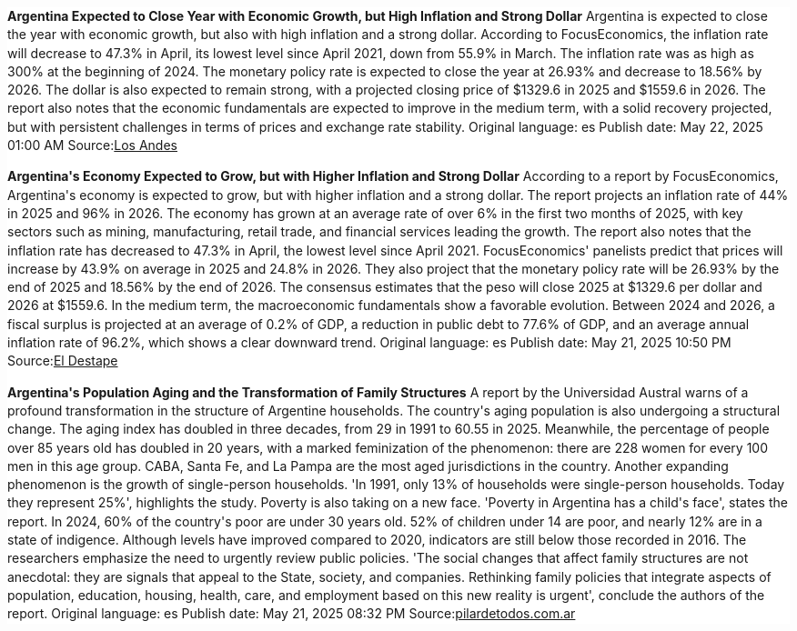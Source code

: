 **Argentina Expected to Close Year with Economic Growth, but High Inflation and Strong Dollar**
Argentina is expected to close the year with economic growth, but also with high inflation and a strong dollar. According to FocusEconomics, the inflation rate will decrease to 47.3% in April, its lowest level since April 2021, down from 55.9% in March. The inflation rate was as high as 300% at the beginning of 2024. The monetary policy rate is expected to close the year at 26.93% and decrease to 18.56% by 2026. The dollar is also expected to remain strong, with a projected closing price of $1329.6 in 2025 and $1559.6 in 2026. The report also notes that the economic fundamentals are expected to improve in the medium term, with a solid recovery projected, but with persistent challenges in terms of prices and exchange rate stability.
Original language: es
Publish date: May 22, 2025 01:00 AM
Source:[Los Andes](https://www.losandes.com.ar/economia/preven-que-argentina-cerrara-el-ano-crecimiento-economico-pero-tambien-inflacion-alta-y-un-dolar-caro-n5949227)

**Argentina's Economy Expected to Grow, but with Higher Inflation and Strong Dollar**
According to a report by FocusEconomics, Argentina's economy is expected to grow, but with higher inflation and a strong dollar. The report projects an inflation rate of 44% in 2025 and 96% in 2026. The economy has grown at an average rate of over 6% in the first two months of 2025, with key sectors such as mining, manufacturing, retail trade, and financial services leading the growth. The report also notes that the inflation rate has decreased to 47.3% in April, the lowest level since April 2021. FocusEconomics' panelists predict that prices will increase by 43.9% on average in 2025 and 24.8% in 2026. They also project that the monetary policy rate will be 26.93% by the end of 2025 and 18.56% by the end of 2026. The consensus estimates that the peso will close 2025 at $1329.6 per dollar and 2026 at $1559.6. In the medium term, the macroeconomic fundamentals show a favorable evolution. Between 2024 and 2026, a fiscal surplus is projected at an average of 0.2% of GDP, a reduction in public debt to 77.6% of GDP, and an average annual inflation rate of 96.2%, which shows a clear downward trend.
Original language: es
Publish date: May 21, 2025 10:50 PM
Source:[El Destape](https://www.eldestapeweb.com/economia/inflacion/bancos-preven-mayor-crecimiento-con-mas-presion-inflacionaria-y-suba-del-dolar-2025521194017)

**Argentina's Population Aging and the Transformation of Family Structures**
A report by the Universidad Austral warns of a profound transformation in the structure of Argentine households. The country's aging population is also undergoing a structural change. The aging index has doubled in three decades, from 29 in 1991 to 60.55 in 2025. Meanwhile, the percentage of people over 85 years old has doubled in 20 years, with a marked feminization of the phenomenon: there are 228 women for every 100 men in this age group. CABA, Santa Fe, and La Pampa are the most aged jurisdictions in the country. Another expanding phenomenon is the growth of single-person households. 'In 1991, only 13% of households were single-person households. Today they represent 25%', highlights the study. Poverty is also taking on a new face. 'Poverty in Argentina has a child's face', states the report. In 2024, 60% of the country's poor are under 30 years old. 52% of children under 14 are poor, and nearly 12% are in a state of indigence. Although levels have improved compared to 2020, indicators are still below those recorded in 2016. The researchers emphasize the need to urgently review public policies. 'The social changes that affect family structures are not anecdotal: they are signals that appeal to the State, society, and companies. Rethinking family policies that integrate aspects of population, education, housing, health, care, and employment based on this new reality is urgent', conclude the authors of the report.
Original language: es
Publish date: May 21, 2025 08:32 PM
Source:[pilardetodos.com.ar](https://pilardetodos.com.ar/secciones/noticias/salud/informe-de-la-universidad-austral-en-una-decada-la-tasa-de-nacimientos-en-argentina-se-redujo-un-40)
